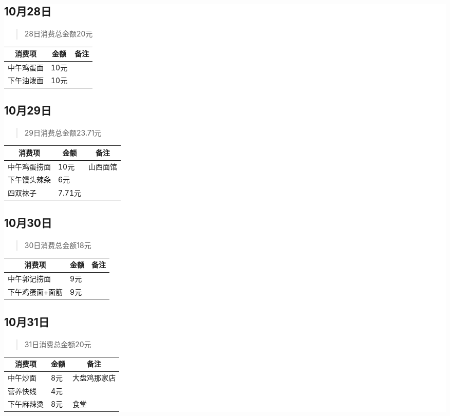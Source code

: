 ## 10月28日
> 28日消费总金额20元

|消费项|金额|备注|
|-|-|-|
|中午鸡蛋面|10元|
|下午油泼面|10元|

## 10月29日
> 29日消费总金额23.71元

|消费项|金额|备注|
|-|-|-|
|中午鸡蛋捞面|10元|山西面馆|
|下午馒头辣条|6元|
|四双袜子|7.71元|

## 10月30日
> 30日消费总金额18元

|消费项|金额|备注|
|-|-|-|
|中午郭记捞面|9元|
|下午鸡蛋面+面筋|9元|

## 10月31日
> 31日消费总金额20元

|消费项|金额|备注|
|-|-|-|
|中午炒面|8元|大盘鸡那家店|
|营养快线|4元|
|下午麻辣烫|8元|食堂|
